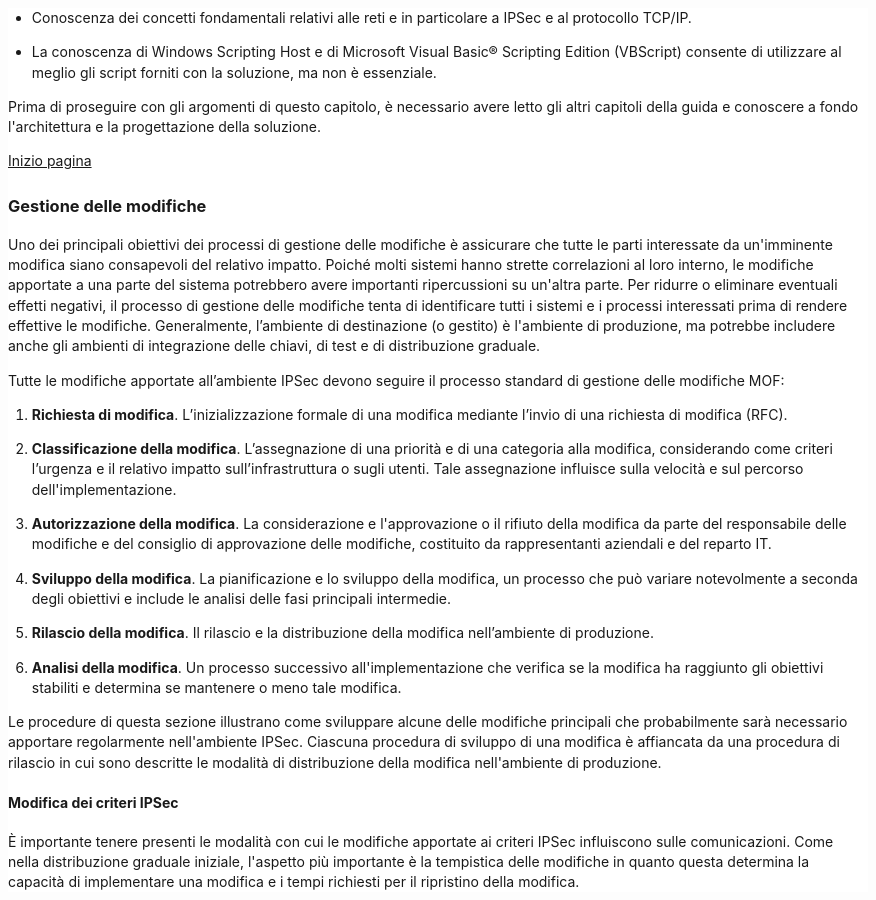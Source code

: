 -   Conoscenza dei concetti fondamentali relativi alle reti e in particolare a IPSec e al protocollo TCP/IP.

-   La conoscenza di Windows Scripting Host e di Microsoft Visual Basic® Scripting Edition (VBScript) consente di utilizzare al meglio gli script forniti con la soluzione, ma non è essenziale.

Prima di proseguire con gli argomenti di questo capitolo, è necessario avere letto gli altri capitoli della guida e conoscere a fondo l'architettura e la progettazione della soluzione.

[](#mainsection)[Inizio pagina](#mainsection)

### Gestione delle modifiche

Uno dei principali obiettivi dei processi di gestione delle modifiche è assicurare che tutte le parti interessate da un'imminente modifica siano consapevoli del relativo impatto. Poiché molti sistemi hanno strette correlazioni al loro interno, le modifiche apportate a una parte del sistema potrebbero avere importanti ripercussioni su un'altra parte. Per ridurre o eliminare eventuali effetti negativi, il processo di gestione delle modifiche tenta di identificare tutti i sistemi e i processi interessati prima di rendere effettive le modifiche. Generalmente, l’ambiente di destinazione (o gestito) è l'ambiente di produzione, ma potrebbe includere anche gli ambienti di integrazione delle chiavi, di test e di distribuzione graduale.

Tutte le modifiche apportate all’ambiente IPSec devono seguire il processo standard di gestione delle modifiche MOF:

1.  **Richiesta di modifica**. L’inizializzazione formale di una modifica mediante l’invio di una richiesta di modifica (RFC).

2.  **Classificazione della modifica**. L’assegnazione di una priorità e di una categoria alla modifica, considerando come criteri l’urgenza e il relativo impatto sull’infrastruttura o sugli utenti. Tale assegnazione influisce sulla velocità e sul percorso dell'implementazione.

3.  **Autorizzazione della modifica**. La considerazione e l'approvazione o il rifiuto della modifica da parte del responsabile delle modifiche e del consiglio di approvazione delle modifiche, costituito da rappresentanti aziendali e del reparto IT.

4.  **Sviluppo della modifica**. La pianificazione e lo sviluppo della modifica, un processo che può variare notevolmente a seconda degli obiettivi e include le analisi delle fasi principali intermedie.

5.  **Rilascio della modifica**. Il rilascio e la distribuzione della modifica nell’ambiente di produzione.

6.  **Analisi della modifica**. Un processo successivo all'implementazione che verifica se la modifica ha raggiunto gli obiettivi stabiliti e determina se mantenere o meno tale modifica.

Le procedure di questa sezione illustrano come sviluppare alcune delle modifiche principali che probabilmente sarà necessario apportare regolarmente nell'ambiente IPSec. Ciascuna procedura di sviluppo di una modifica è affiancata da una procedura di rilascio in cui sono descritte le modalità di distribuzione della modifica nell'ambiente di produzione.

#### Modifica dei criteri IPSec

È importante tenere presenti le modalità con cui le modifiche apportate ai criteri IPSec influiscono sulle comunicazioni. Come nella distribuzione graduale iniziale, l'aspetto più importante è la tempistica delle modifiche in quanto questa determina la capacità di implementare una modifica e i tempi richiesti per il ripristino della modifica.
